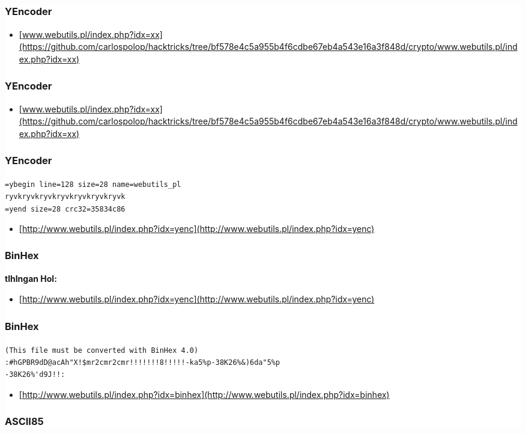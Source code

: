 ### YEncoder

* [www.webutils.pl/index.php?idx=xx](https://github.com/carlospolop/hacktricks/tree/bf578e4c5a955b4f6cdbe67eb4a543e16a3f848d/crypto/www.webutils.pl/index.php?idx=xx)

### YEncoder

* [www.webutils.pl/index.php?idx=xx](https://github.com/carlospolop/hacktricks/tree/bf578e4c5a955b4f6cdbe67eb4a543e16a3f848d/crypto/www.webutils.pl/index.php?idx=xx)

### YEncoder
```
=ybegin line=128 size=28 name=webutils_pl
ryvkryvkryvkryvkryvkryvkryvk
=yend size=28 crc32=35834c86
```
* [http://www.webutils.pl/index.php?idx=yenc](http://www.webutils.pl/index.php?idx=yenc)

### BinHex

**tlhIngan Hol:**

* [http://www.webutils.pl/index.php?idx=yenc](http://www.webutils.pl/index.php?idx=yenc)

### BinHex
```
(This file must be converted with BinHex 4.0)
:#hGPBR9dD@acAh"X!$mr2cmr2cmr!!!!!!!8!!!!!-ka5%p-38K26%&)6da"5%p
-38K26%'d9J!!:
```
* [http://www.webutils.pl/index.php?idx=binhex](http://www.webutils.pl/index.php?idx=binhex)

### ASCII85
